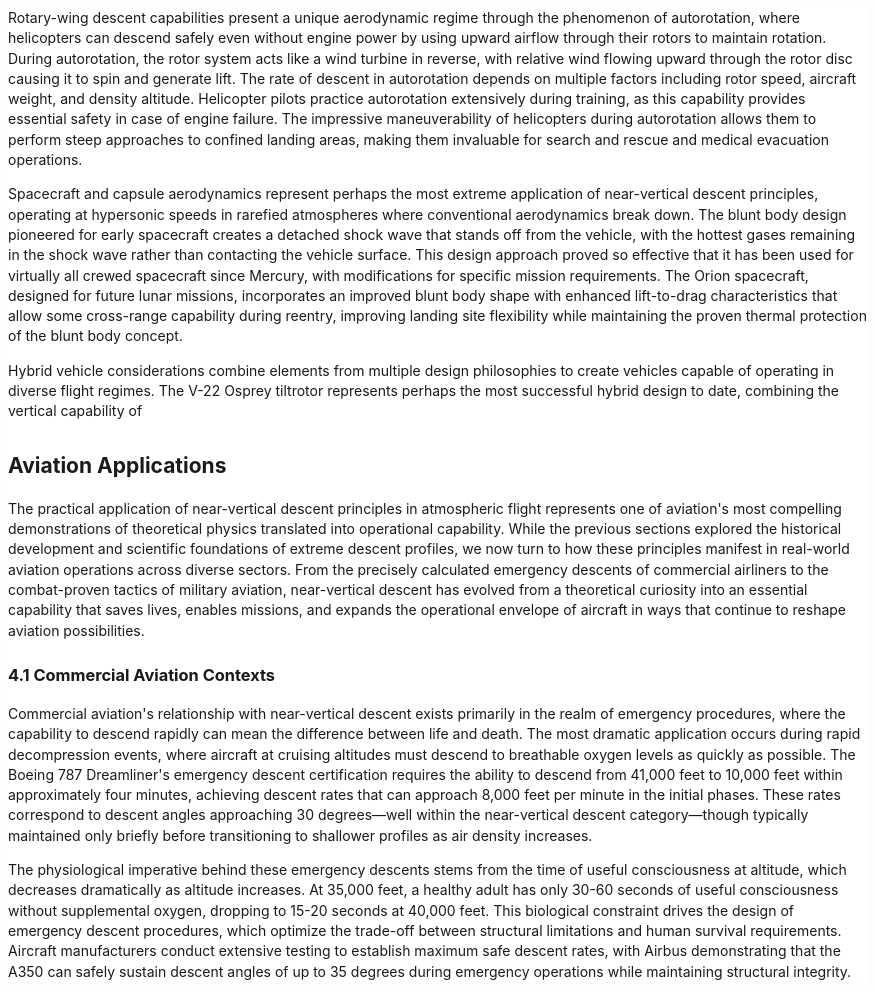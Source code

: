 Rotary-wing descent capabilities present a unique aerodynamic regime through the phenomenon of autorotation, where helicopters can descend safely even without engine power by using upward airflow through their rotors to maintain rotation. During autorotation, the rotor system acts like a wind turbine in reverse, with relative wind flowing upward through the rotor disc causing it to spin and generate lift. The rate of descent in autorotation depends on multiple factors including rotor speed, aircraft weight, and density altitude. Helicopter pilots practice autorotation extensively during training, as this capability provides essential safety in case of engine failure. The impressive maneuverability of helicopters during autorotation allows them to perform steep approaches to confined landing areas, making them invaluable for search and rescue and medical evacuation operations.

Spacecraft and capsule aerodynamics represent perhaps the most extreme application of near-vertical descent principles, operating at hypersonic speeds in rarefied atmospheres where conventional aerodynamics break down. The blunt body design pioneered for early spacecraft creates a detached shock wave that stands off from the vehicle, with the hottest gases remaining in the shock wave rather than contacting the vehicle surface. This design approach proved so effective that it has been used for virtually all crewed spacecraft since Mercury, with modifications for specific mission requirements. The Orion spacecraft, designed for future lunar missions, incorporates an improved blunt body shape with enhanced lift-to-drag characteristics that allow some cross-range capability during reentry, improving landing site flexibility while maintaining the proven thermal protection of the blunt body concept.

Hybrid vehicle considerations combine elements from multiple design philosophies to create vehicles capable of operating in diverse flight regimes. The V-22 Osprey tiltrotor represents perhaps the most successful hybrid design to date, combining the vertical capability of

## Aviation Applications

The practical application of near-vertical descent principles in atmospheric flight represents one of aviation's most compelling demonstrations of theoretical physics translated into operational capability. While the previous sections explored the historical development and scientific foundations of extreme descent profiles, we now turn to how these principles manifest in real-world aviation operations across diverse sectors. From the precisely calculated emergency descents of commercial airliners to the combat-proven tactics of military aviation, near-vertical descent has evolved from a theoretical curiosity into an essential capability that saves lives, enables missions, and expands the operational envelope of aircraft in ways that continue to reshape aviation possibilities.

### 4.1 Commercial Aviation Contexts

Commercial aviation's relationship with near-vertical descent exists primarily in the realm of emergency procedures, where the capability to descend rapidly can mean the difference between life and death. The most dramatic application occurs during rapid decompression events, where aircraft at cruising altitudes must descend to breathable oxygen levels as quickly as possible. The Boeing 787 Dreamliner's emergency descent certification requires the ability to descend from 41,000 feet to 10,000 feet within approximately four minutes, achieving descent rates that can approach 8,000 feet per minute in the initial phases. These rates correspond to descent angles approaching 30 degrees—well within the near-vertical descent category—though typically maintained only briefly before transitioning to shallower profiles as air density increases.

The physiological imperative behind these emergency descents stems from the time of useful consciousness at altitude, which decreases dramatically as altitude increases. At 35,000 feet, a healthy adult has only 30-60 seconds of useful consciousness without supplemental oxygen, dropping to 15-20 seconds at 40,000 feet. This biological constraint drives the design of emergency descent procedures, which optimize the trade-off between structural limitations and human survival requirements. Aircraft manufacturers conduct extensive testing to establish maximum safe descent rates, with Airbus demonstrating that the A350 can safely sustain descent angles of up to 35 degrees during emergency operations while maintaining structural integrity.
